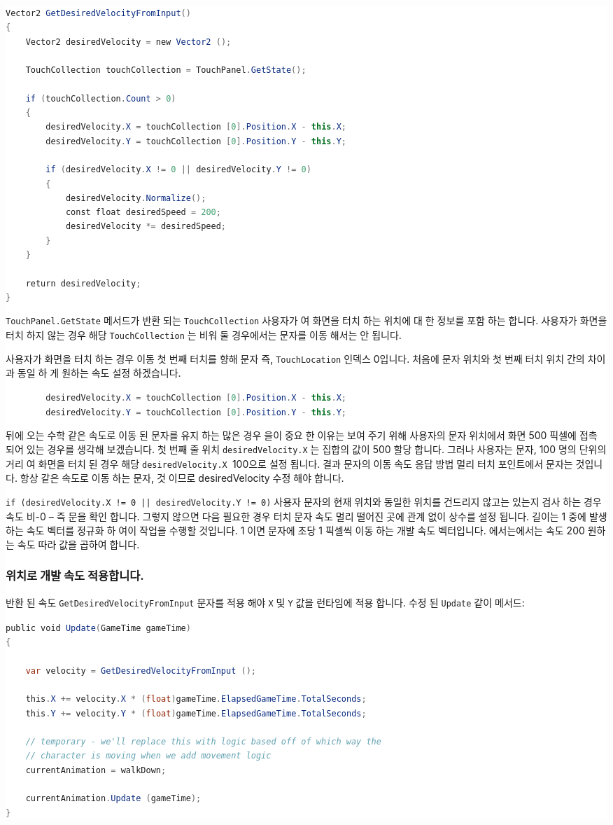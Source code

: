 
```csharp
Vector2 GetDesiredVelocityFromInput()
{
    Vector2 desiredVelocity = new Vector2 ();

    TouchCollection touchCollection = TouchPanel.GetState();

    if (touchCollection.Count > 0)
    {
        desiredVelocity.X = touchCollection [0].Position.X - this.X;
        desiredVelocity.Y = touchCollection [0].Position.Y - this.Y;

        if (desiredVelocity.X != 0 || desiredVelocity.Y != 0)
        {
            desiredVelocity.Normalize();
            const float desiredSpeed = 200;
            desiredVelocity *= desiredSpeed;
        }
    }

    return desiredVelocity;
}
```

`TouchPanel.GetState` 메서드가 반환 되는 `TouchCollection` 사용자가 여 화면을 터치 하는 위치에 대 한 정보를 포함 하는 합니다. 사용자가 화면을 터치 하지 않는 경우 해당 `TouchCollection` 는 비워 둘 경우에서는 문자를 이동 해서는 안 됩니다.

사용자가 화면을 터치 하는 경우 이동 첫 번째 터치를 향해 문자 즉, `TouchLocation` 인덱스 0입니다. 처음에 문자 위치와 첫 번째 터치 위치 간의 차이과 동일 하 게 원하는 속도 설정 하겠습니다.

```csharp
        desiredVelocity.X = touchCollection [0].Position.X - this.X;
        desiredVelocity.Y = touchCollection [0].Position.Y - this.Y;
```

뒤에 오는 수학 같은 속도로 이동 된 문자를 유지 하는 많은 경우 을이 중요 한 이유는 보여 주기 위해 사용자의 문자 위치에서 화면 500 픽셀에 접촉 되어 있는 경우를 생각해 보겠습니다. 첫 번째 줄 위치 `desiredVelocity.X` 는 집합의 값이 500 할당 합니다. 그러나 사용자는 문자, 100 명의 단위의 거리 여 화면을 터치 된 경우 해당 `desiredVelocity.X `100으로 설정 됩니다. 결과 문자의 이동 속도 응답 방법 멀리 터치 포인트에서 문자는 것입니다. 항상 같은 속도로 이동 하는 문자, 것 이므로 desiredVelocity 수정 해야 합니다.

`if (desiredVelocity.X != 0 || desiredVelocity.Y != 0)` 사용자 문자의 현재 위치와 동일한 위치를 건드리지 않고는 있는지 검사 하는 경우 속도 비-0 – 즉 문을 확인 합니다. 그렇지 않으면 다음 필요한 경우 터치 문자 속도 멀리 떨어진 곳에 관계 없이 상수를 설정 됩니다. 길이는 1 중에 발생 하는 속도 벡터를 정규화 하 여이 작업을 수행할 것입니다. 1 이면 문자에 초당 1 픽셀씩 이동 하는 개발 속도 벡터입니다. 에서는에서는 속도 200 원하는 속도 따라 값을 곱하여 합니다.


### <a name="applying-velocity-to-position"></a>위치로 개발 속도 적용합니다.

반환 된 속도 `GetDesiredVelocityFromInput` 문자를 적용 해야 `X` 및 `Y` 값을 런타임에 적용 합니다. 수정 된 `Update` 같이 메서드:

```csharp
public void Update(GameTime gameTime)
{

    var velocity = GetDesiredVelocityFromInput ();

    this.X += velocity.X * (float)gameTime.ElapsedGameTime.TotalSeconds;
    this.Y += velocity.Y * (float)gameTime.ElapsedGameTime.TotalSeconds;

    // temporary - we'll replace this with logic based off of which way the
    // character is moving when we add movement logic
    currentAnimation = walkDown;

    currentAnimation.Update (gameTime);
}
```
